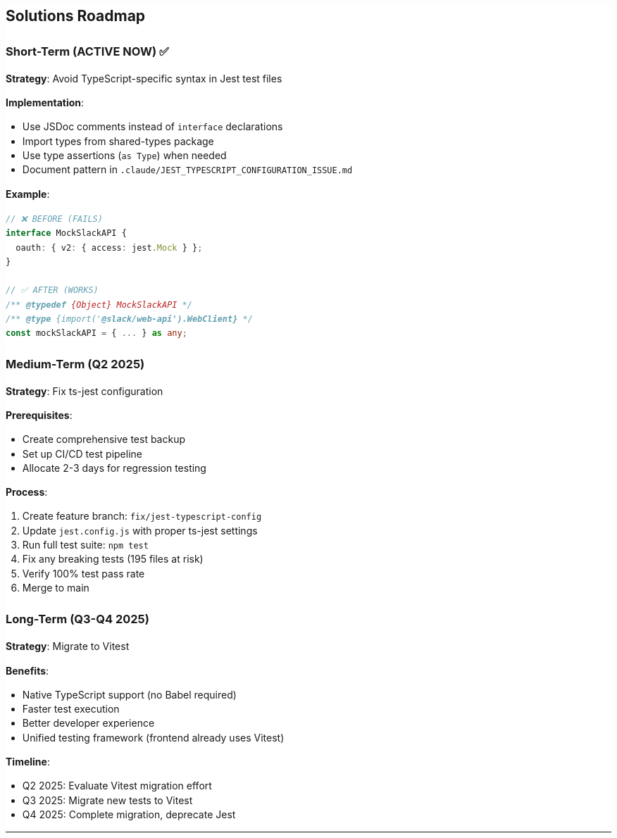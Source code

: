 
## Solutions Roadmap

### Short-Term (ACTIVE NOW) ✅
**Strategy**: Avoid TypeScript-specific syntax in Jest test files

**Implementation**:
- Use JSDoc comments instead of `interface` declarations
- Import types from shared-types package
- Use type assertions (`as Type`) when needed
- Document pattern in `.claude/JEST_TYPESCRIPT_CONFIGURATION_ISSUE.md`

**Example**:
```typescript
// ❌ BEFORE (FAILS)
interface MockSlackAPI {
  oauth: { v2: { access: jest.Mock } };
}

// ✅ AFTER (WORKS)
/** @typedef {Object} MockSlackAPI */
/** @type {import('@slack/web-api').WebClient} */
const mockSlackAPI = { ... } as any;
```

### Medium-Term (Q2 2025)
**Strategy**: Fix ts-jest configuration

**Prerequisites**:
- Create comprehensive test backup
- Set up CI/CD test pipeline
- Allocate 2-3 days for regression testing

**Process**:
1. Create feature branch: `fix/jest-typescript-config`
2. Update `jest.config.js` with proper ts-jest settings
3. Run full test suite: `npm test`
4. Fix any breaking tests (195 files at risk)
5. Verify 100% test pass rate
6. Merge to main

### Long-Term (Q3-Q4 2025)
**Strategy**: Migrate to Vitest

**Benefits**:
- Native TypeScript support (no Babel required)
- Faster test execution
- Better developer experience
- Unified testing framework (frontend already uses Vitest)

**Timeline**:
- Q2 2025: Evaluate Vitest migration effort
- Q3 2025: Migrate new tests to Vitest
- Q4 2025: Complete migration, deprecate Jest

---